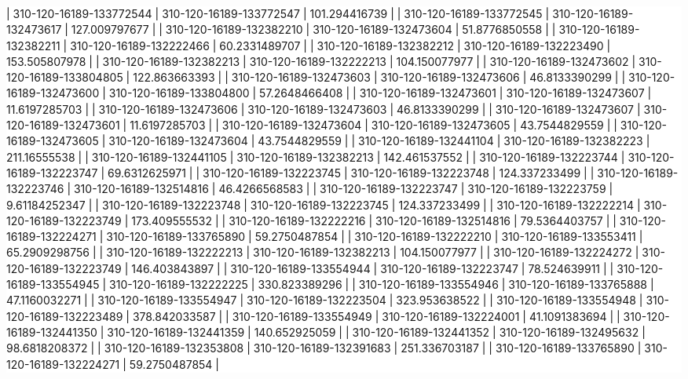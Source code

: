 | 310-120-16189-133772544 | 310-120-16189-133772547 | 101.294416739 |
| 310-120-16189-133772545 | 310-120-16189-132473617 | 127.009797677 |
| 310-120-16189-132382210 | 310-120-16189-132473604 | 51.8776850558 |
| 310-120-16189-132382211 | 310-120-16189-132222466 | 60.2331489707 |
| 310-120-16189-132382212 | 310-120-16189-132223490 | 153.505807978 |
| 310-120-16189-132382213 | 310-120-16189-132222213 | 104.150077977 |
| 310-120-16189-132473602 | 310-120-16189-133804805 | 122.863663393 |
| 310-120-16189-132473603 | 310-120-16189-132473606 | 46.8133390299 |
| 310-120-16189-132473600 | 310-120-16189-133804800 | 57.2648466408 |
| 310-120-16189-132473601 | 310-120-16189-132473607 | 11.6197285703 |
| 310-120-16189-132473606 | 310-120-16189-132473603 | 46.8133390299 |
| 310-120-16189-132473607 | 310-120-16189-132473601 | 11.6197285703 |
| 310-120-16189-132473604 | 310-120-16189-132473605 | 43.7544829559 |
| 310-120-16189-132473605 | 310-120-16189-132473604 | 43.7544829559 |
| 310-120-16189-132441104 | 310-120-16189-132382223 | 211.16555538 |
| 310-120-16189-132441105 | 310-120-16189-132382213 | 142.461537552 |
| 310-120-16189-132223744 | 310-120-16189-132223747 | 69.6312625971 |
| 310-120-16189-132223745 | 310-120-16189-132223748 | 124.337233499 |
| 310-120-16189-132223746 | 310-120-16189-132514816 | 46.4266568583 |
| 310-120-16189-132223747 | 310-120-16189-132223759 | 9.61184252347 |
| 310-120-16189-132223748 | 310-120-16189-132223745 | 124.337233499 |
| 310-120-16189-132222214 | 310-120-16189-132223749 | 173.409555532 |
| 310-120-16189-132222216 | 310-120-16189-132514816 | 79.5364403757 |
| 310-120-16189-132224271 | 310-120-16189-133765890 | 59.2750487854 |
| 310-120-16189-132222210 | 310-120-16189-133553411 | 65.2909298756 |
| 310-120-16189-132222213 | 310-120-16189-132382213 | 104.150077977 |
| 310-120-16189-132224272 | 310-120-16189-132223749 | 146.403843897 |
| 310-120-16189-133554944 | 310-120-16189-132223747 | 78.524639911 |
| 310-120-16189-133554945 | 310-120-16189-132222225 | 330.823389296 |
| 310-120-16189-133554946 | 310-120-16189-133765888 | 47.1160032271 |
| 310-120-16189-133554947 | 310-120-16189-132223504 | 323.953638522 |
| 310-120-16189-133554948 | 310-120-16189-132223489 | 378.842033587 |
| 310-120-16189-133554949 | 310-120-16189-132224001 | 41.1091383694 |
| 310-120-16189-132441350 | 310-120-16189-132441359 | 140.652925059 |
| 310-120-16189-132441352 | 310-120-16189-132495632 | 98.6818208372 |
| 310-120-16189-132353808 | 310-120-16189-132391683 | 251.336703187 |
| 310-120-16189-133765890 | 310-120-16189-132224271 | 59.2750487854 |